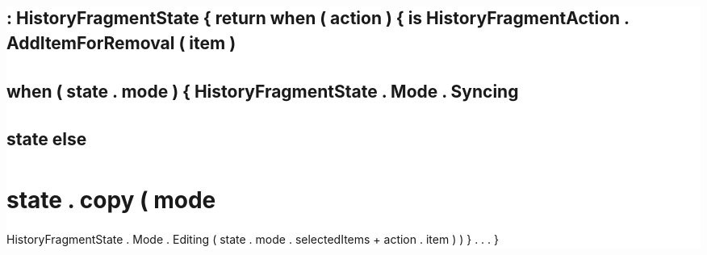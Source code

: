 :
HistoryFragmentState
{
return
when
(
action
)
{
is
HistoryFragmentAction
.
AddItemForRemoval
(
item
)
-
>
when
(
state
.
mode
)
{
HistoryFragmentState
.
Mode
.
Syncing
-
>
state
else
-
>
state
.
copy
(
mode
=
HistoryFragmentState
.
Mode
.
Editing
(
state
.
mode
.
selectedItems
+
action
.
item
)
)
}
.
.
.
}